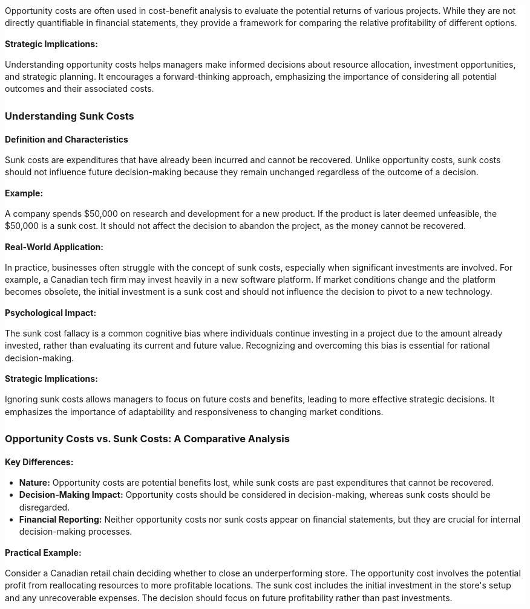 Opportunity costs are often used in cost-benefit analysis to evaluate the potential returns of various projects. While they are not directly quantifiable in financial statements, they provide a framework for comparing the relative profitability of different options.

**Strategic Implications:**

Understanding opportunity costs helps managers make informed decisions about resource allocation, investment opportunities, and strategic planning. It encourages a forward-thinking approach, emphasizing the importance of considering all potential outcomes and their associated costs.

### **Understanding Sunk Costs**

**Definition and Characteristics**

Sunk costs are expenditures that have already been incurred and cannot be recovered. Unlike opportunity costs, sunk costs should not influence future decision-making because they remain unchanged regardless of the outcome of a decision.

**Example:**

A company spends $50,000 on research and development for a new product. If the product is later deemed unfeasible, the $50,000 is a sunk cost. It should not affect the decision to abandon the project, as the money cannot be recovered.

**Real-World Application:**

In practice, businesses often struggle with the concept of sunk costs, especially when significant investments are involved. For example, a Canadian tech firm may invest heavily in a new software platform. If market conditions change and the platform becomes obsolete, the initial investment is a sunk cost and should not influence the decision to pivot to a new technology.

**Psychological Impact:**

The sunk cost fallacy is a common cognitive bias where individuals continue investing in a project due to the amount already invested, rather than evaluating its current and future value. Recognizing and overcoming this bias is essential for rational decision-making.

**Strategic Implications:**

Ignoring sunk costs allows managers to focus on future costs and benefits, leading to more effective strategic decisions. It emphasizes the importance of adaptability and responsiveness to changing market conditions.

### **Opportunity Costs vs. Sunk Costs: A Comparative Analysis**

**Key Differences:**

- **Nature:** Opportunity costs are potential benefits lost, while sunk costs are past expenditures that cannot be recovered.
- **Decision-Making Impact:** Opportunity costs should be considered in decision-making, whereas sunk costs should be disregarded.
- **Financial Reporting:** Neither opportunity costs nor sunk costs appear on financial statements, but they are crucial for internal decision-making processes.

**Practical Example:**

Consider a Canadian retail chain deciding whether to close an underperforming store. The opportunity cost involves the potential profit from reallocating resources to more profitable locations. The sunk cost includes the initial investment in the store's setup and any unrecoverable expenses. The decision should focus on future profitability rather than past investments.
